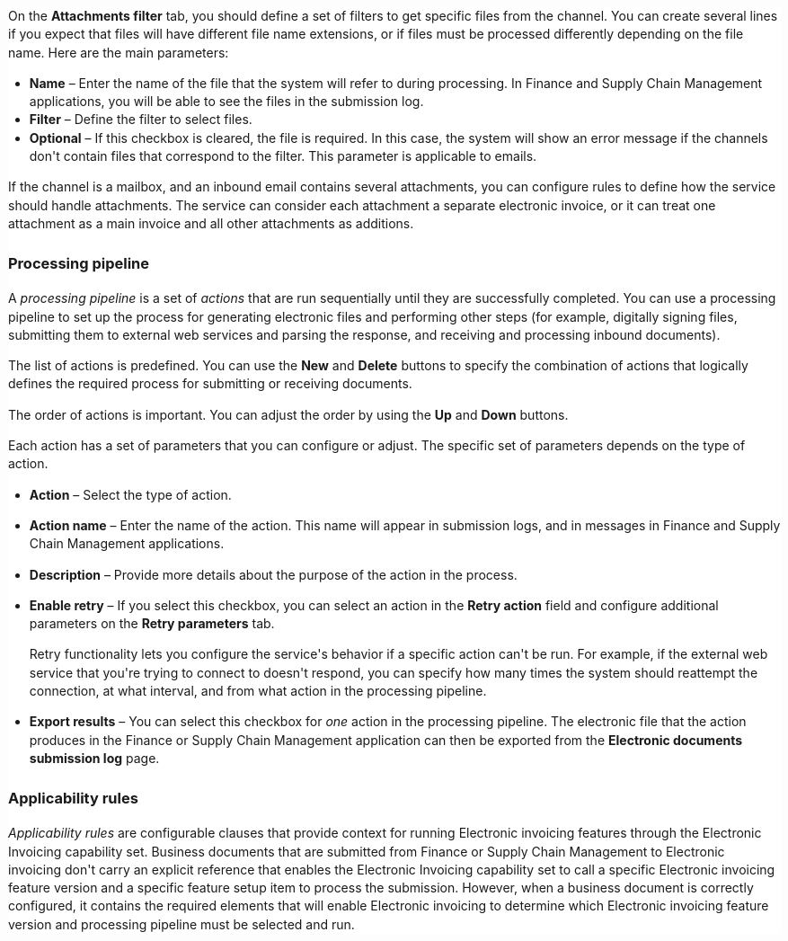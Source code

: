 On the **Attachments filter** tab, you should define a set of filters to get specific files from the channel. You can create several lines if you expect that files will have different file name extensions, or if files must be processed differently depending on the file name. Here are the main parameters:

- **Name** – Enter the name of the file that the system will refer to during processing. In Finance and Supply Chain Management applications, you will be able to see the files in the submission log.
- **Filter** – Define the filter to select files.
- **Optional** – If this checkbox is cleared, the file is required. In this case, the system will show an error message if the channels don't contain files that correspond to the filter. This parameter is applicable to emails.

If the channel is a mailbox, and an inbound email contains several attachments, you can configure rules to define how the service should handle attachments. The service can consider each attachment a separate electronic invoice, or it can treat one attachment as a main invoice and all other attachments as additions.

### Processing pipeline

A *processing pipeline* is a set of *actions* that are run sequentially until they are successfully completed. You can use a processing pipeline to set up the process for generating electronic files and performing other steps (for example, digitally signing files, submitting them to external web services and parsing the response, and receiving and processing inbound documents).

The list of actions is predefined. You can use the **New** and **Delete** buttons to specify the combination of actions that logically defines the required process for submitting or receiving documents.

The order of actions is important. You can adjust the order by using the **Up** and **Down** buttons.

Each action has a set of parameters that you can configure or adjust. The specific set of parameters depends on the type of action.

- **Action** – Select the type of action.
- **Action name** – Enter the name of the action. This name will appear in submission logs, and in messages in Finance and Supply Chain Management applications.
- **Description** – Provide more details about the purpose of the action in the process.
- **Enable retry** – If you select this checkbox, you can select an action in the **Retry action** field and configure additional parameters on the **Retry parameters** tab.

    Retry functionality lets you configure the service's behavior if a specific action can't be run. For example, if the external web service that you're trying to connect to doesn't respond, you can specify how many times the system should reattempt the connection, at what interval, and from what action in the processing pipeline.

- **Export results** – You can select this checkbox for *one* action in the processing pipeline. The electronic file that the action produces in the Finance or Supply Chain Management application can then be exported from the **Electronic documents submission log** page.

### Applicability rules

*Applicability rules* are configurable clauses that provide context for running Electronic invoicing features through the Electronic Invoicing capability set.
Business documents that are submitted from Finance or Supply Chain Management to Electronic invoicing don't carry an explicit reference that enables the Electronic Invoicing capability set to call a specific Electronic invoicing feature version and a specific feature setup item to process the submission. However, when a business document is correctly configured, it contains the required elements that will enable Electronic invoicing to determine which Electronic invoicing feature version and processing pipeline must be selected and run.
